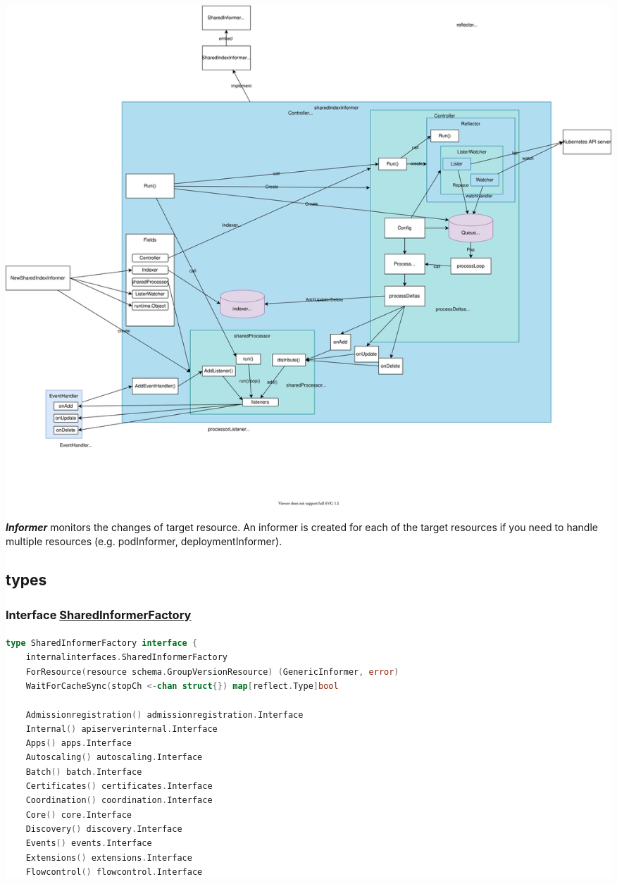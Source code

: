 ![](informer.drawio.svg)

***Informer*** monitors the changes of target resource. An informer is created for each of the target resources if you need to handle multiple resources (e.g. podInformer, deploymentInformer).

## types

### Interface [SharedInformerFactory](https://github.com/kubernetes/client-go/blob/v0.25.0/informers/factory.go#L187)

```go
type SharedInformerFactory interface {
	internalinterfaces.SharedInformerFactory
	ForResource(resource schema.GroupVersionResource) (GenericInformer, error)
	WaitForCacheSync(stopCh <-chan struct{}) map[reflect.Type]bool

	Admissionregistration() admissionregistration.Interface
	Internal() apiserverinternal.Interface
	Apps() apps.Interface
	Autoscaling() autoscaling.Interface
	Batch() batch.Interface
	Certificates() certificates.Interface
	Coordination() coordination.Interface
	Core() core.Interface
	Discovery() discovery.Interface
	Events() events.Interface
	Extensions() extensions.Interface
	Flowcontrol() flowcontrol.Interface
```